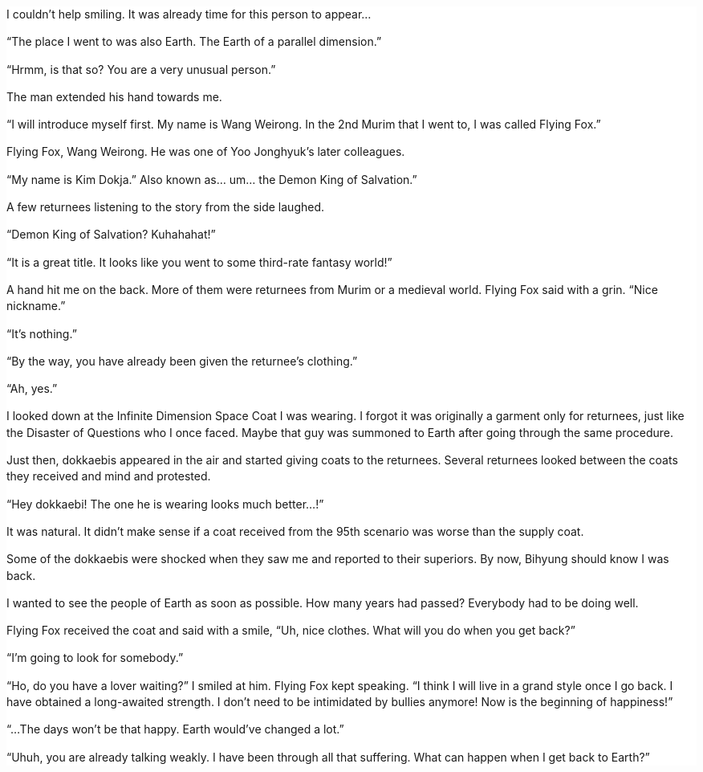 I couldn’t help smiling. It was already time for this person to appear…

“The place I went to was also Earth. The Earth of a parallel dimension.”

“Hrmm, is that so? You are a very unusual person.”

The man extended his hand towards me.

“I will introduce myself first. My name is Wang Weirong. In the 2nd Murim that I went to, I was called Flying Fox.”

Flying Fox, Wang Weirong. He was one of Yoo Jonghyuk’s later colleagues.

“My name is Kim Dokja.” Also known as… um… the Demon King of Salvation.”

A few returnees listening to the story from the side laughed.

“Demon King of Salvation? Kuhahahat!”

“It is a great title. It looks like you went to some third-rate fantasy world!”

A hand hit me on the back. More of them were returnees from Murim or a medieval world. Flying Fox said with a grin. “Nice nickname.”

“It’s nothing.”

“By the way, you have already been given the returnee’s clothing.”

“Ah, yes.”

I looked down at the Infinite Dimension Space Coat I was wearing. I forgot it was originally a garment only for returnees, just like the Disaster of Questions who I once faced. Maybe that guy was summoned to Earth after going through the same procedure.

Just then, dokkaebis appeared in the air and started giving coats to the returnees. Several returnees looked between the coats they received and mind and protested.

“Hey dokkaebi! The one he is wearing looks much better…!”

It was natural. It didn’t make sense if a coat received from the 95th scenario was worse than the supply coat.

Some of the dokkaebis were shocked when they saw me and reported to their superiors. By now, Bihyung should know I was back.

I wanted to see the people of Earth as soon as possible. How many years had passed? Everybody had to be doing well.

Flying Fox received the coat and said with a smile, “Uh, nice clothes. What will you do when you get back?”

“I’m going to look for somebody.”

“Ho, do you have a lover waiting?” I smiled at him. Flying Fox kept speaking. “I think I will live in a grand style once I go back. I have obtained a long-awaited strength. I don’t need to be intimidated by bullies anymore! Now is the beginning of happiness!”

“…The days won’t be that happy. Earth would’ve changed a lot.”

“Uhuh, you are already talking weakly. I have been through all that suffering. What can happen when I get back to Earth?”
